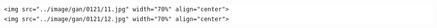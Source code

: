 	<img src="../image/gan/0121/11.jpg" width="70%" align="center">
	<img src="../image/gan/0121/12.jpg" width="70%" align="center">